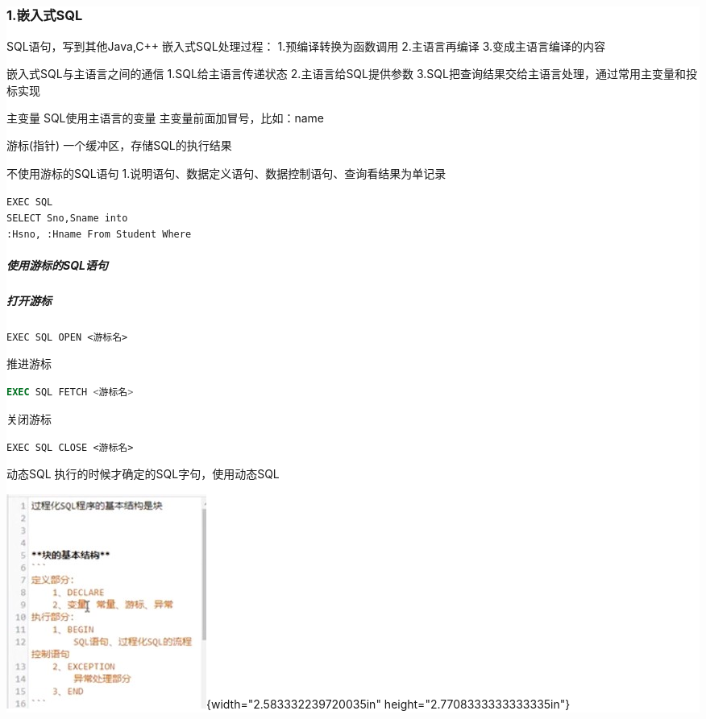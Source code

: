 ### 1.嵌入式SQL

SQL语句，写到其他Java,C++
嵌入式SQL处理过程：
1.预编译转换为函数调用
2.主语言再编译
3.变成主语言编译的内容

嵌入式SQL与主语言之间的通信
1.SQL给主语言传递状态
2.主语言给SQL提供参数
3.SQL把查询结果交给主语言处理，通过常用主变量和投标实现

主变量
SQL使用主语言的变量
主变量前面加冒号，比如：name

游标(指针)
一个缓冲区，存储SQL的执行结果

不使用游标的SQL语句
1.说明语句、数据定义语句、数据控制语句、查询看结果为单记录



```mysql
EXEC SQL
SELECT Sno,Sname into
:Hsno, :Hname From Student Where
```



##### 使用游标的SQL语句

##### 打开游标

```mysql
EXEC SQL OPEN <游标名>
```

推进游标

```sql
EXEC SQL FETCH <游标名>
```

关闭游标

```mysql
EXEC SQL CLOSE <游标名>
```

动态SQL
执行的时候才确定的SQL字句，使用动态SQL

![](media/image106.jpeg){width="2.583332239720035in" height="2.7708333333333335in"}   
